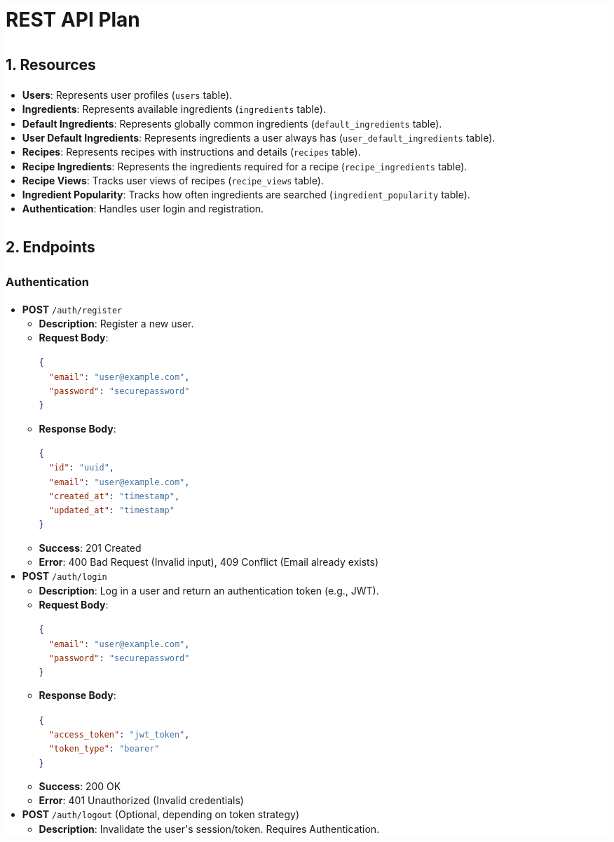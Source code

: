 # REST API Plan

## 1. Resources

*   **Users**: Represents user profiles (`users` table).
*   **Ingredients**: Represents available ingredients (`ingredients` table).
*   **Default Ingredients**: Represents globally common ingredients (`default_ingredients` table).
*   **User Default Ingredients**: Represents ingredients a user always has (`user_default_ingredients` table).
*   **Recipes**: Represents recipes with instructions and details (`recipes` table).
*   **Recipe Ingredients**: Represents the ingredients required for a recipe (`recipe_ingredients` table).
*   **Recipe Views**: Tracks user views of recipes (`recipe_views` table).
*   **Ingredient Popularity**: Tracks how often ingredients are searched (`ingredient_popularity` table).
*   **Authentication**: Handles user login and registration.

## 2. Endpoints

### Authentication

*   **POST** `/auth/register`
    *   **Description**: Register a new user.
    *   **Request Body**:
        ```json
        {
          "email": "user@example.com",
          "password": "securepassword"
        }
        ```
    *   **Response Body**:
        ```json
        {
          "id": "uuid",
          "email": "user@example.com",
          "created_at": "timestamp",
          "updated_at": "timestamp"
        }
        ```
    *   **Success**: 201 Created
    *   **Error**: 400 Bad Request (Invalid input), 409 Conflict (Email already exists)
*   **POST** `/auth/login`
    *   **Description**: Log in a user and return an authentication token (e.g., JWT).
    *   **Request Body**:
        ```json
        {
          "email": "user@example.com",
          "password": "securepassword"
        }
        ```
    *   **Response Body**:
        ```json
        {
          "access_token": "jwt_token",
          "token_type": "bearer"
        }
        ```
    *   **Success**: 200 OK
    *   **Error**: 401 Unauthorized (Invalid credentials)
*   **POST** `/auth/logout` (Optional, depending on token strategy)
    *   **Description**: Invalidate the user's session/token. Requires Authentication.